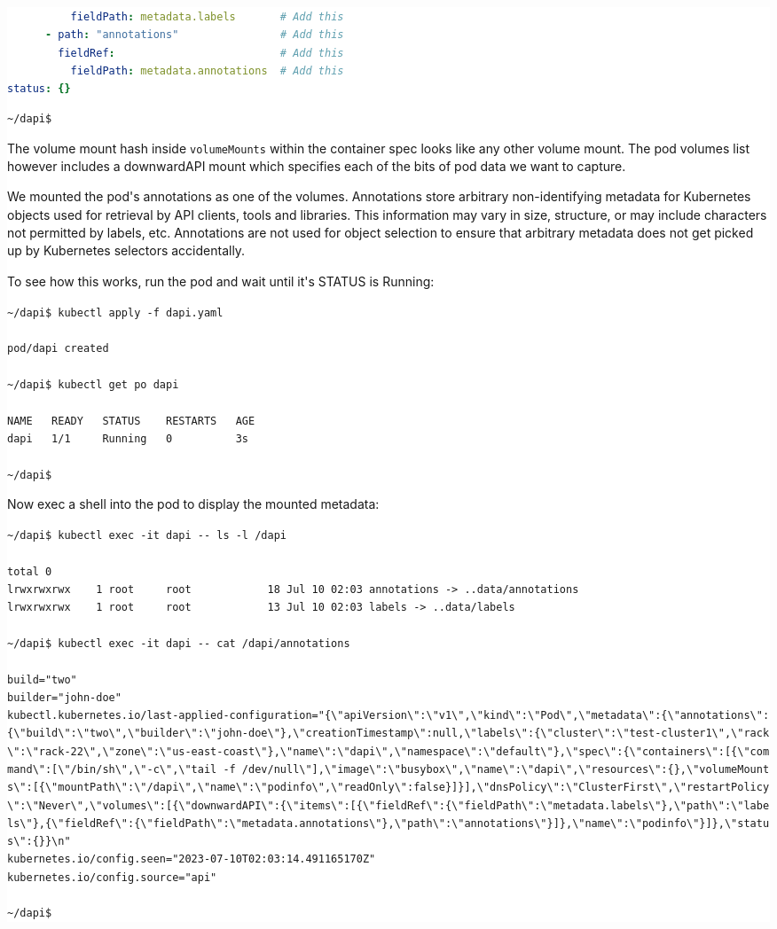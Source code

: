 ```yaml
          fieldPath: metadata.labels       # Add this
      - path: "annotations"                # Add this
        fieldRef:                          # Add this
          fieldPath: metadata.annotations  # Add this
status: {}
```
```
~/dapi$
```

The volume mount hash inside `volumeMounts` within the container spec looks like any other volume mount. The pod volumes
list however includes a downwardAPI mount which specifies each of the bits of pod data we want to capture.

We mounted the pod's annotations as one of the volumes. Annotations store arbitrary non-identifying metadata for
Kubernetes objects used for retrieval by API clients, tools and libraries. This information may vary in size, structure,
or may include characters not permitted by labels, etc. Annotations are not used for object selection to ensure that
arbitrary metadata does not get picked up by Kubernetes selectors accidentally.

To see how this works, run the pod and wait until it's STATUS is Running:

```
~/dapi$ kubectl apply -f dapi.yaml

pod/dapi created

~/dapi$ kubectl get po dapi

NAME   READY   STATUS    RESTARTS   AGE
dapi   1/1     Running   0          3s

~/dapi$
```

Now exec a shell into the pod to display the mounted metadata:

```
~/dapi$ kubectl exec -it dapi -- ls -l /dapi

total 0
lrwxrwxrwx    1 root     root            18 Jul 10 02:03 annotations -> ..data/annotations
lrwxrwxrwx    1 root     root            13 Jul 10 02:03 labels -> ..data/labels

~/dapi$ kubectl exec -it dapi -- cat /dapi/annotations

build="two"
builder="john-doe"
kubectl.kubernetes.io/last-applied-configuration="{\"apiVersion\":\"v1\",\"kind\":\"Pod\",\"metadata\":{\"annotations\":{\"build\":\"two\",\"builder\":\"john-doe\"},\"creationTimestamp\":null,\"labels\":{\"cluster\":\"test-cluster1\",\"rack\":\"rack-22\",\"zone\":\"us-east-coast\"},\"name\":\"dapi\",\"namespace\":\"default\"},\"spec\":{\"containers\":[{\"command\":[\"/bin/sh\",\"-c\",\"tail -f /dev/null\"],\"image\":\"busybox\",\"name\":\"dapi\",\"resources\":{},\"volumeMounts\":[{\"mountPath\":\"/dapi\",\"name\":\"podinfo\",\"readOnly\":false}]}],\"dnsPolicy\":\"ClusterFirst\",\"restartPolicy\":\"Never\",\"volumes\":[{\"downwardAPI\":{\"items\":[{\"fieldRef\":{\"fieldPath\":\"metadata.labels\"},\"path\":\"labels\"},{\"fieldRef\":{\"fieldPath\":\"metadata.annotations\"},\"path\":\"annotations\"}]},\"name\":\"podinfo\"}]},\"status\":{}}\n"
kubernetes.io/config.seen="2023-07-10T02:03:14.491165170Z"
kubernetes.io/config.source="api"

~/dapi$
```
